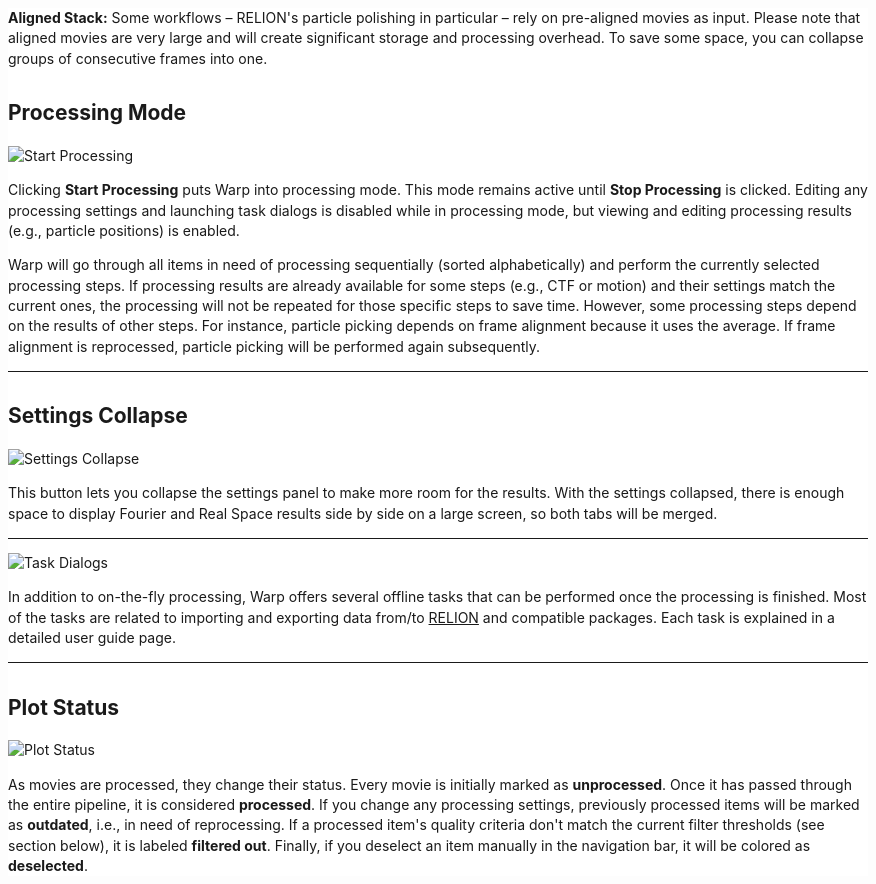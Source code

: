 **Aligned Stack:** Some workflows – RELION's particle polishing in particular – rely on pre-aligned movies as input. Please note that aligned movies are very large and will create significant storage and processing overhead. To save some space, you can collapse groups of consecutive frames into one.

## Processing Mode

![Start Processing](http://www.warpem.com/warp/wp-content/uploads/2018/06/start_processing.png)

Clicking **Start Processing** puts Warp into processing mode. This mode remains active until **Stop Processing** is clicked. Editing any processing settings and launching task dialogs is disabled while in processing mode, but viewing and editing processing results (e.g., particle positions) is enabled.

Warp will go through all items in need of processing sequentially (sorted alphabetically) and perform the currently selected processing steps. If processing results are already available for some steps (e.g., CTF or motion) and their settings match the current ones, the processing will not be repeated for those specific steps to save time. However, some processing steps depend on the results of other steps. For instance, particle picking depends on frame alignment because it uses the average. If frame alignment is reprocessed, particle picking will be performed again subsequently.

---

## Settings Collapse

![Settings Collapse](http://www.warpem.com/warp/wp-content/uploads/2018/06/settings_collapse.png)

This button lets you collapse the settings panel to make more room for the results. With the settings collapsed, there is enough space to display Fourier and Real Space results side by side on a large screen, so both tabs will be merged.

---

![Task Dialogs](http://www.warpem.com/warp/wp-content/uploads/2018/06/task_dialogs.png)

In addition to on-the-fly processing, Warp offers several offline tasks that can be performed once the processing is finished. Most of the tasks are related to importing and exporting data from/to [RELION](https://github.com/3dem/relion/) and compatible packages. Each task is explained in a detailed user guide page.

---

## Plot Status

![Plot Status](http://www.warpem.com/warp/wp-content/uploads/2018/06/plot_status.png)

As movies are processed, they change their status. Every movie is initially marked as **unprocessed**. Once it has passed through the entire pipeline, it is considered **processed**. If you change any processing settings, previously processed items will be marked as **outdated**, i.e., in need of reprocessing. If a processed item's quality criteria don't match the current filter thresholds (see section below), it is labeled **filtered out**. Finally, if you deselect an item manually in the navigation bar, it will be colored as **deselected**.
